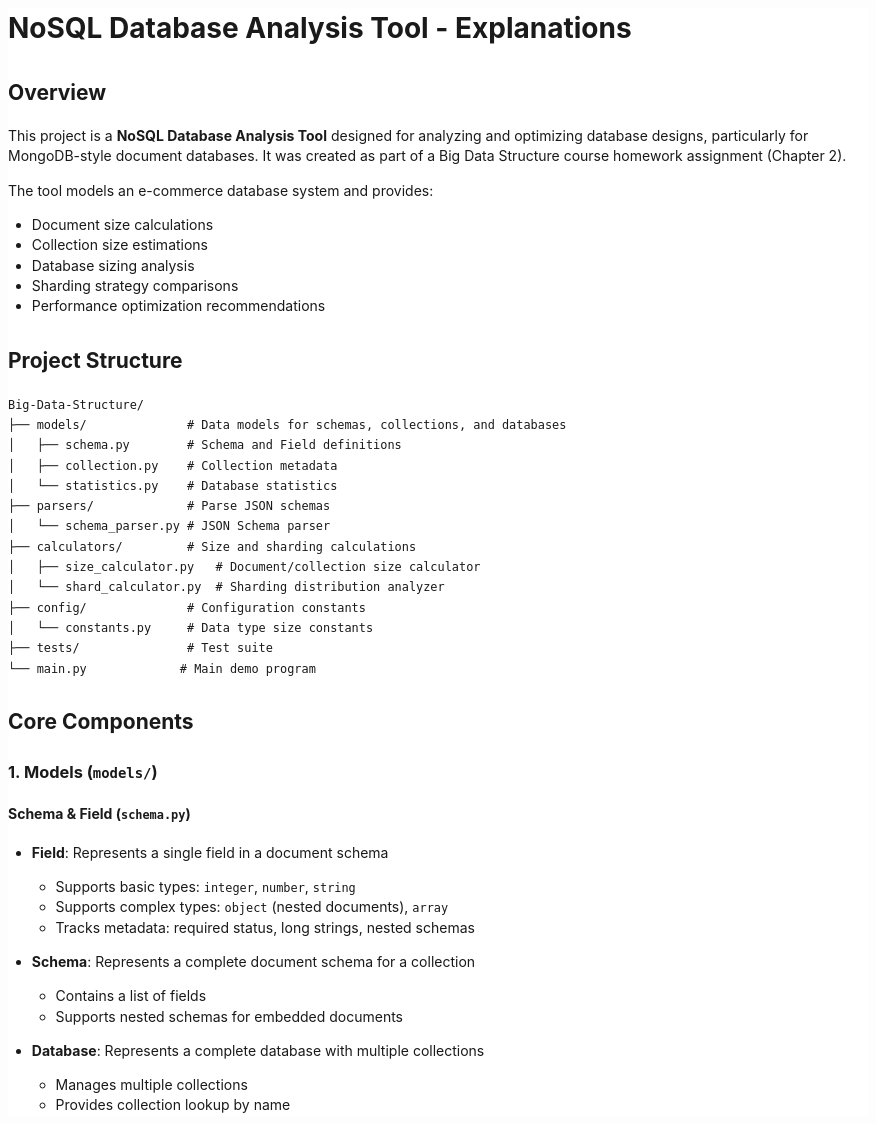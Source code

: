 # NoSQL Database Analysis Tool - Explanations

## Overview

This project is a **NoSQL Database Analysis Tool** designed for analyzing and optimizing database designs, particularly for MongoDB-style document databases. It was created as part of a Big Data Structure course homework assignment (Chapter 2).

The tool models an e-commerce database system and provides:
- Document size calculations
- Collection size estimations
- Database sizing analysis
- Sharding strategy comparisons
- Performance optimization recommendations

## Project Structure

```
Big-Data-Structure/
├── models/              # Data models for schemas, collections, and databases
│   ├── schema.py        # Schema and Field definitions
│   ├── collection.py    # Collection metadata
│   └── statistics.py    # Database statistics
├── parsers/             # Parse JSON schemas
│   └── schema_parser.py # JSON Schema parser
├── calculators/         # Size and sharding calculations
│   ├── size_calculator.py   # Document/collection size calculator
│   └── shard_calculator.py  # Sharding distribution analyzer
├── config/              # Configuration constants
│   └── constants.py     # Data type size constants
├── tests/               # Test suite
└── main.py             # Main demo program
```

## Core Components

### 1. Models (`models/`)

#### Schema & Field (`schema.py`)
- **Field**: Represents a single field in a document schema
  - Supports basic types: `integer`, `number`, `string`
  - Supports complex types: `object` (nested documents), `array`
  - Tracks metadata: required status, long strings, nested schemas

- **Schema**: Represents a complete document schema for a collection
  - Contains a list of fields
  - Supports nested schemas for embedded documents

- **Database**: Represents a complete database with multiple collections
  - Manages multiple collections
  - Provides collection lookup by name
